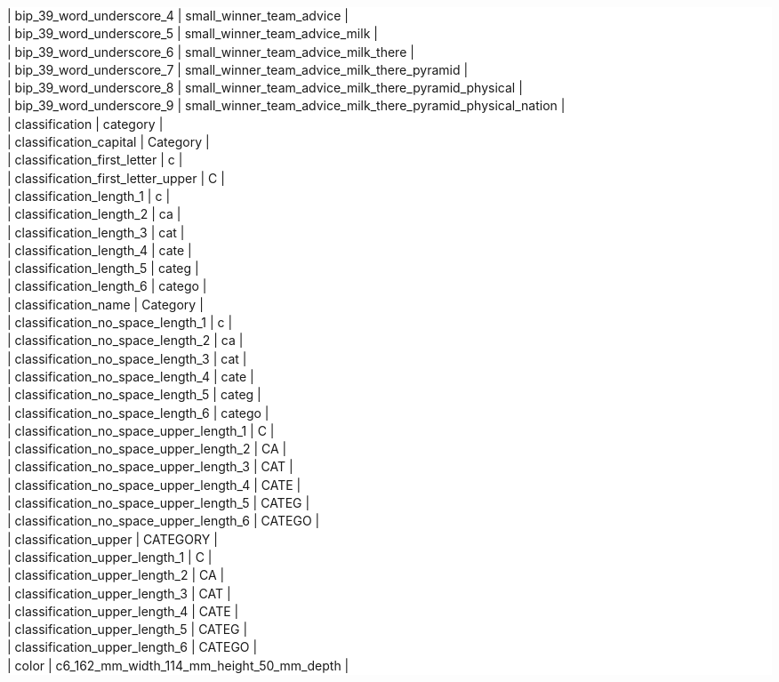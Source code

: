 | bip_39_word_underscore_4 | small_winner_team_advice |  
| bip_39_word_underscore_5 | small_winner_team_advice_milk |  
| bip_39_word_underscore_6 | small_winner_team_advice_milk_there |  
| bip_39_word_underscore_7 | small_winner_team_advice_milk_there_pyramid |  
| bip_39_word_underscore_8 | small_winner_team_advice_milk_there_pyramid_physical |  
| bip_39_word_underscore_9 | small_winner_team_advice_milk_there_pyramid_physical_nation |  
| classification | category |  
| classification_capital | Category |  
| classification_first_letter | c |  
| classification_first_letter_upper | C |  
| classification_length_1 | c |  
| classification_length_2 | ca |  
| classification_length_3 | cat |  
| classification_length_4 | cate |  
| classification_length_5 | categ |  
| classification_length_6 | catego |  
| classification_name | Category |  
| classification_no_space_length_1 | c |  
| classification_no_space_length_2 | ca |  
| classification_no_space_length_3 | cat |  
| classification_no_space_length_4 | cate |  
| classification_no_space_length_5 | categ |  
| classification_no_space_length_6 | catego |  
| classification_no_space_upper_length_1 | C |  
| classification_no_space_upper_length_2 | CA |  
| classification_no_space_upper_length_3 | CAT |  
| classification_no_space_upper_length_4 | CATE |  
| classification_no_space_upper_length_5 | CATEG |  
| classification_no_space_upper_length_6 | CATEGO |  
| classification_upper | CATEGORY |  
| classification_upper_length_1 | C |  
| classification_upper_length_2 | CA |  
| classification_upper_length_3 | CAT |  
| classification_upper_length_4 | CATE |  
| classification_upper_length_5 | CATEG |  
| classification_upper_length_6 | CATEGO |  
| color | c6_162_mm_width_114_mm_height_50_mm_depth |  